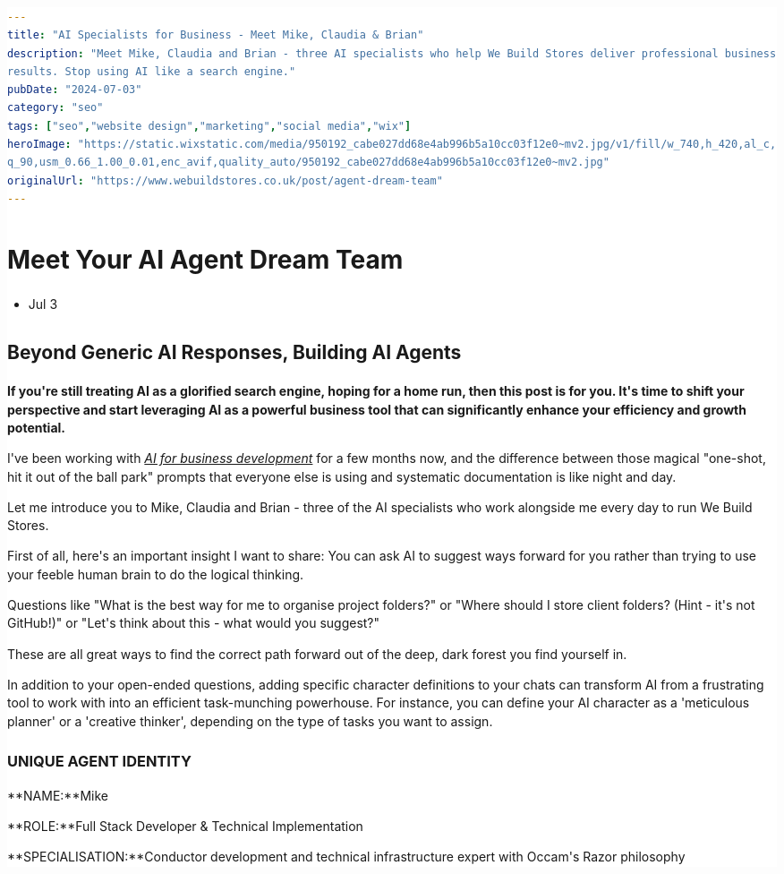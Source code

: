 ```yaml
---
title: "AI Specialists for Business - Meet Mike, Claudia & Brian"
description: "Meet Mike, Claudia and Brian - three AI specialists who help We Build Stores deliver professional business results. Stop using AI like a search engine."
pubDate: "2024-07-03"
category: "seo"
tags: ["seo","website design","marketing","social media","wix"]
heroImage: "https://static.wixstatic.com/media/950192_cabe027dd68e4ab996b5a10cc03f12e0~mv2.jpg/v1/fill/w_740,h_420,al_c,q_90,usm_0.66_1.00_0.01,enc_avif,quality_auto/950192_cabe027dd68e4ab996b5a10cc03f12e0~mv2.jpg"
originalUrl: "https://www.webuildstores.co.uk/post/agent-dream-team"
---
```


# Meet Your AI Agent Dream Team

 * Jul 3

## Beyond Generic AI Responses, Building AI Agents

**If you're still treating AI as a glorified search engine, hoping for a home run, then this post is for you. It's time to shift your perspective and start leveraging AI as a powerful business tool that can significantly enhance your efficiency and growth potential.**

I've been working with [_AI for business development_](https://www.webuildstores.co.uk/post/how-to-set-up-ai-projects) for a few months now, and the difference between those magical "one-shot, hit it out of the ball park" prompts that everyone else is using and systematic documentation is like night and day.

Let me introduce you to Mike, Claudia and Brian - three of the AI specialists who work alongside me every day to run We Build Stores.

First of all, here's an important insight I want to share: You can ask AI to suggest ways forward for you rather than trying to use your feeble human brain to do the logical thinking.

Questions like "What is the best way for me to organise project folders?" or "Where should I store client folders? (Hint - it's not GitHub!)" or "Let's think about this - what would you suggest?"

These are all great ways to find the correct path forward out of the deep, dark forest you find yourself in.

In addition to your open-ended questions, adding specific character definitions to your chats can transform AI from a frustrating tool to work with into an efficient task-munching powerhouse. For instance, you can define your AI character as a 'meticulous planner' or a 'creative thinker', depending on the type of tasks you want to assign.

### UNIQUE AGENT IDENTITY

**NAME:**Mike 

**ROLE:**Full Stack Developer & Technical Implementation 

**SPECIALISATION:**Conductor development and technical infrastructure expert with Occam's Razor philosophy 
